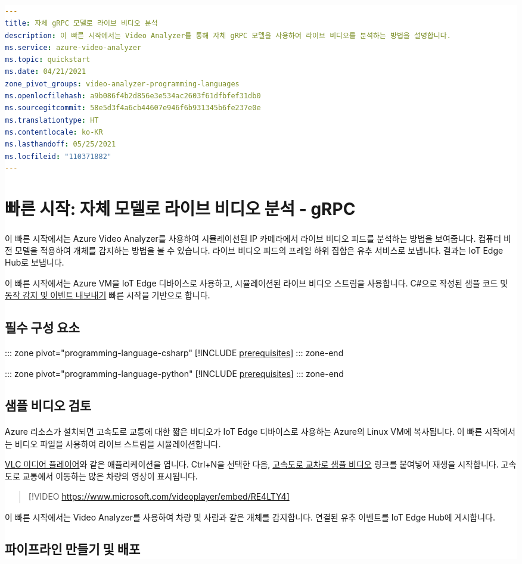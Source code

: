 ```yaml
---
title: 자체 gRPC 모델로 라이브 비디오 분석
description: 이 빠른 시작에서는 Video Analyzer를 통해 자체 gRPC 모델을 사용하여 라이브 비디오를 분석하는 방법을 설명합니다.
ms.service: azure-video-analyzer
ms.topic: quickstart
ms.date: 04/21/2021
zone_pivot_groups: video-analyzer-programming-languages
ms.openlocfilehash: a9b086f4b2d856e3e534ac2603f61dfbfef31db0
ms.sourcegitcommit: 58e5d3f4a6cb44607e946f6b931345b6fe237e0e
ms.translationtype: HT
ms.contentlocale: ko-KR
ms.lasthandoff: 05/25/2021
ms.locfileid: "110371882"
---
```

# <a name="quickstart-analyze-live-video-with-your-own-model---grpc"></a>빠른 시작: 자체 모델로 라이브 비디오 분석 - gRPC

이 빠른 시작에서는 Azure Video Analyzer를 사용하여 시뮬레이션된 IP 카메라에서 라이브 비디오 피드를 분석하는 방법을 보여줍니다. 컴퓨터 비전 모델을 적용하여 개체를 감지하는 방법을 볼 수 있습니다. 라이브 비디오 피드의 프레임 하위 집합은 유추 서비스로 보냅니다. 결과는 IoT Edge Hub로 보냅니다.

이 빠른 시작에서는 Azure VM을 IoT Edge 디바이스로 사용하고, 시뮬레이션된 라이브 비디오 스트림을 사용합니다. C#으로 작성된 샘플 코드 및 [동작 감지 및 이벤트 내보내기](detect-motion-emit-events-quickstart.md) 빠른 시작을 기반으로 합니다.

## <a name="prerequisites"></a>필수 구성 요소

::: zone pivot="programming-language-csharp"
[!INCLUDE [prerequisites](includes/analyze-live-video-use-your-model-grpc/csharp/prerequisites.md)]
::: zone-end

::: zone pivot="programming-language-python"
[!INCLUDE [prerequisites](includes/analyze-live-video-use-your-model-grpc/python/prerequisites.md)]
::: zone-end

## <a name="review-the-sample-video"></a>샘플 비디오 검토

Azure 리소스가 설치되면 고속도로 교통에 대한 짧은 비디오가 IoT Edge 디바이스로 사용하는 Azure의 Linux VM에 복사됩니다. 이 빠른 시작에서는 비디오 파일을 사용하여 라이브 스트림을 시뮬레이션합니다.

[VLC 미디어 플레이어](https://www.videolan.org/vlc/)와 같은 애플리케이션을 엽니다. Ctrl+N을 선택한 다음, [고속도로 교차로 샘플 비디오](https://lvamedia.blob.core.windows.net/public/camera-300s.mkv) 링크를 붙여넣어 재생을 시작합니다. 고속도로 교통에서 이동하는 많은 차량의 영상이 표시됩니다.

> [!VIDEO https://www.microsoft.com/videoplayer/embed/RE4LTY4]

이 빠른 시작에서는 Video Analyzer를 사용하여 차량 및 사람과 같은 개체를 감지합니다. 연결된 유추 이벤트를 IoT Edge Hub에 게시합니다.

## <a name="create-and-deploy-the-pipeline"></a>파이프라인 만들기 및 배포
